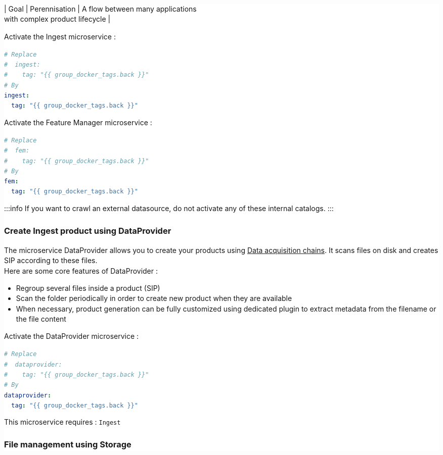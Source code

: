 | Goal                                          |                                                                            Perennisation                                                                            |                           A flow between many applications<br/>with complex product lifecycle                           |

Activate the Ingest microservice :

```yml
# Replace
#  ingest:
#    tag: "{{ group_docker_tags.back }}"
# By
ingest:
  tag: "{{ group_docker_tags.back }}"
```

Activate the Feature Manager microservice :

```yml
# Replace
#  fem:
#    tag: "{{ group_docker_tags.back }}"
# By
fem:
  tag: "{{ group_docker_tags.back }}"
```

:::info
If you want to crawl an external datasource, do not activate any of these internal catalogs.
:::

### Create Ingest product using DataProvider

The microservice DataProvider allows you to create your products
using [Data acquisition chains](../../../user-documentation/4_2-dataprovider/acquisition-chain-configuration.md). It
scans files on disk and creates SIP according to these files.  
Here are some core features of DataProvider :

- Regroup several files inside a product (SIP)
- Scan the folder periodically in order to create new product when they are available
- When necessary, product generation can be fully customized using dedicated plugin to extract metadata from the
  filename or the file content

Activate the DataProvider microservice :

```yml
# Replace
#  dataprovider:
#    tag: "{{ group_docker_tags.back }}"
# By
dataprovider:
  tag: "{{ group_docker_tags.back }}"
```

This microservice requires : `Ingest`

### File management using Storage
